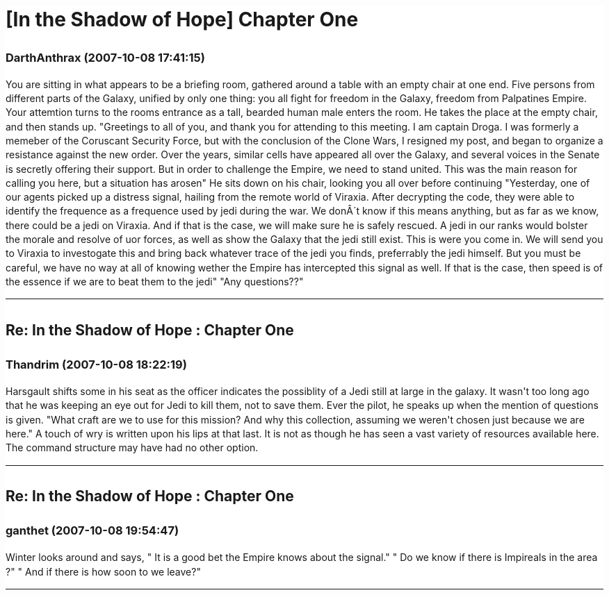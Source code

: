 # [In the Shadow of Hope] Chapter One

### **DarthAnthrax** (2007-10-08 17:41:15)

You are sitting in what appears to be a briefing room, gathered around a table with an empty chair at one end. Five persons from different parts of the Galaxy, unified by only one thing: you all fight for freedom in the Galaxy, freedom from Palpatines Empire.
Your attemtion turns to the rooms entrance as a tall, bearded human male enters the room. He takes the place at the empty chair, and then stands up.
"Greetings to all of you, and thank you for attending to this meeting. I am captain Droga. I was formerly a memeber of the Coruscant Security Force, but with the conclusion of the Clone Wars, I resigned my post, and began to organize a resistance against the new order. Over the years, similar cells have appeared all over the Galaxy, and several voices in the Senate is secretly offering their support. But in order to challenge the Empire, we need to stand united. This was the main reason for calling you here, but a situation has arosen"
He sits down on his chair, looking you all over before continuing
"Yesterday, one of our agents picked up a distress signal, hailing from the remote world of Viraxia. After decrypting the code, they were able to identify the frequence as a frequence used by jedi during the war. We donÂ´t know if this means anything, but as far as we know, there could be a jedi on Viraxia. And if that is the case, we will make sure he is safely rescued. A jedi in our ranks would bolster the morale and resolve of uor forces, as well as show the Galaxy that the jedi still exist. This is were you come in. We will send you to Viraxia to investogate this and bring back whatever trace of the jedi you finds, preferrably the jedi himself. But you must be careful, we have no way at all of knowing wether the Empire has intercepted this signal as well. If that is the case, then speed is of the essence if we are to beat them to the jedi"
"Any questions??"

---

## Re: In the Shadow of Hope : Chapter One

### **Thandrim** (2007-10-08 18:22:19)

Harsgault shifts some in his seat as the officer indicates the possiblity of a Jedi still at large in the galaxy. It wasn't too long ago that he was keeping an eye out for Jedi to kill them, not to save them.
Ever the pilot, he speaks up when the mention of questions is given. "What craft are we to use for this mission? And why this collection, assuming we weren't chosen just because we are here." A touch of wry is written upon his lips at that last. It is not as though he has seen a vast variety of resources available here. The command structure may have had no other option.

---

## Re: In the Shadow of Hope : Chapter One

### **ganthet** (2007-10-08 19:54:47)

Winter looks around and says, " It is a good bet the Empire knows about the signal." " Do we know if there is Impireals in the area ?" " And if there is how soon to we leave?"

---